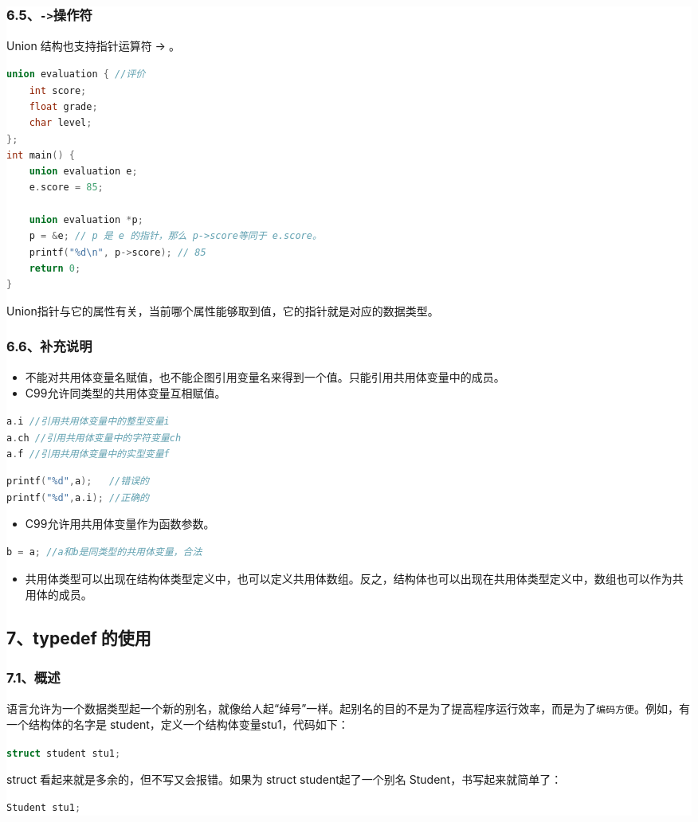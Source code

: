 ### 6.5、`->`操作符

Union 结构也支持指针运算符 -> 。

```c
union evaluation { //评价
    int score;
    float grade;
    char level;
};
int main() {
    union evaluation e;
    e.score = 85;

    union evaluation *p;
    p = &e; // p 是 e 的指针，那么 p->score等同于 e.score。
    printf("%d\n", p->score); // 85
    return 0;
}
```
Union指针与它的属性有关，当前哪个属性能够取到值，它的指针就是对应的数据类型。

### 6.6、补充说明

- 不能对共用体变量名赋值，也不能企图引用变量名来得到一个值。只能引用共用体变量中的成员。
- C99允许同类型的共用体变量互相赋值。
```c
a.i //引用共用体变量中的整型变量i
a.ch //引用共用体变量中的字符变量ch
a.f //引用共用体变量中的实型变量f
```
```c
printf("%d",a);   //错误的
printf("%d",a.i); //正确的
```
- C99允许用共用体变量作为函数参数。
```c
b = a; //a和b是同类型的共用体变量，合法
```
- 共用体类型可以出现在结构体类型定义中，也可以定义共用体数组。反之，结构体也可以出现在共用体类型定义中，数组也可以作为共用体的成员。

## 7、typedef 的使用

### 7.1、概述

语言允许为一个数据类型起一个新的别名，就像给人起“绰号”一样。起别名的目的不是为了提高程序运行效率，而是为了`编码方便`。例如，有一个结构体的名字是 student，定义一个结构体变量stu1，代码如下：
```c
struct student stu1;
```
struct 看起来就是多余的，但不写又会报错。如果为 struct student起了一个别名 Student，书写起来就简单了：
```c
Student stu1;
```
